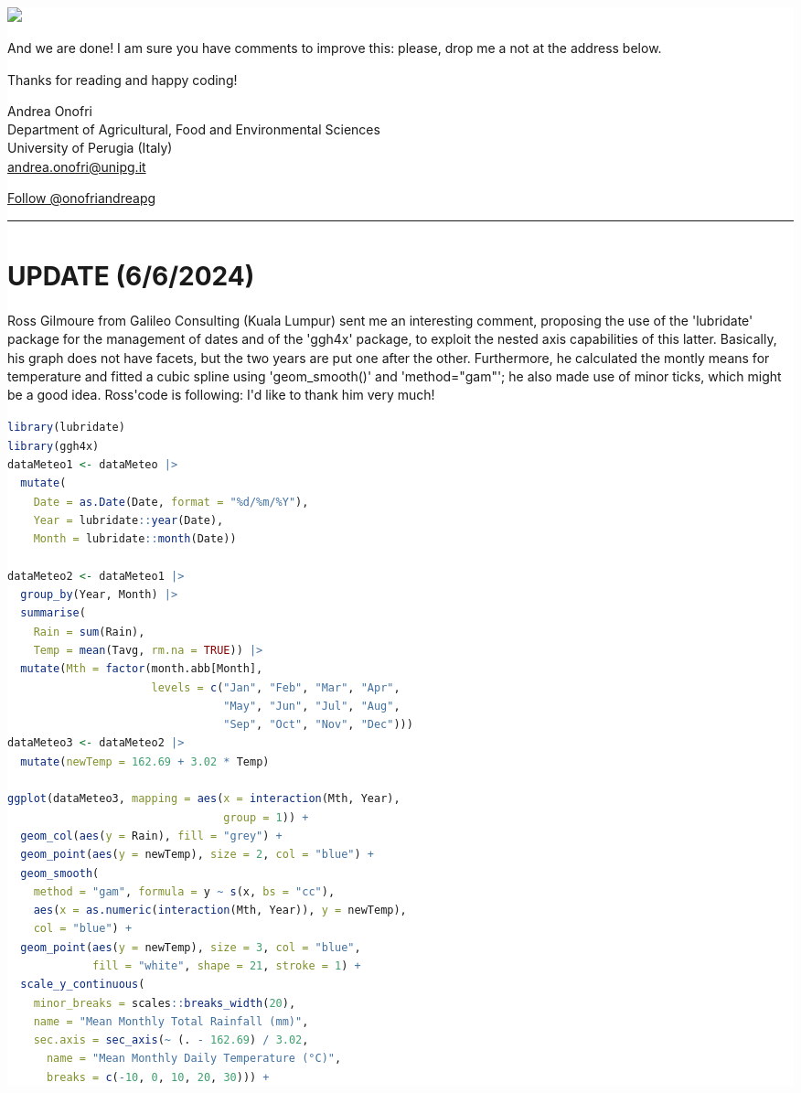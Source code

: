 <img src="/post/R_ggplot_dualScaledAxes_files/figure-html/unnamed-chunk-6-1.png" width="672" />

And we are done! I am sure you have comments to improve this: please, drop me a not at the address below.

Thanks for reading and happy coding!

Andrea Onofri   
Department of Agricultural, Food and Environmental Sciences        
University of Perugia (Italy)        
[andrea.onofri@unipg.it](mailto:andrea.onofri@unipg.it)  

<a href="https://twitter.com/onofriandreapg?ref_src=twsrc%5Etfw" class="twitter-follow-button" data-show-count="false">Follow @onofriandreapg</a><script async src="https://platform.twitter.com/widgets.js" charset="utf-8"></script>

---

# UPDATE (6/6/2024)

Ross Gilmoure from Galileo Consulting (Kuala Lumpur) sent me an interesting comment, proposing the use of the 'lubridate' package for the management of dates and of the 'ggh4x' package, to exploit the nested axis capabilities of this latter. Basically, his graph does not have facets, but the two years are put one after the other. Furthermore, he calculated the montly means for temperature and fitted a cubic spline using 'geom_smooth()' and 'method="gam"'; he also made use of minor ticks, which might be a good idea. Ross'code is following: I'd like to thank him very much!


``` r
library(lubridate)
library(ggh4x)
dataMeteo1 <- dataMeteo |>
  mutate(
    Date = as.Date(Date, format = "%d/%m/%Y"),
    Year = lubridate::year(Date),
    Month = lubridate::month(Date))

dataMeteo2 <- dataMeteo1 |>
  group_by(Year, Month) |>
  summarise(
    Rain = sum(Rain),
    Temp = mean(Tavg, rm.na = TRUE)) |>
  mutate(Mth = factor(month.abb[Month], 
                      levels = c("Jan", "Feb", "Mar", "Apr",
                                 "May", "Jun", "Jul", "Aug",
                                 "Sep", "Oct", "Nov", "Dec")))
dataMeteo3 <- dataMeteo2 |>
  mutate(newTemp = 162.69 + 3.02 * Temp)

ggplot(dataMeteo3, mapping = aes(x = interaction(Mth, Year),
                                 group = 1)) +
  geom_col(aes(y = Rain), fill = "grey") +
  geom_point(aes(y = newTemp), size = 2, col = "blue") +
  geom_smooth(
    method = "gam", formula = y ~ s(x, bs = "cc"),
    aes(x = as.numeric(interaction(Mth, Year)), y = newTemp),
    col = "blue") +
  geom_point(aes(y = newTemp), size = 3, col = "blue", 
             fill = "white", shape = 21, stroke = 1) +
  scale_y_continuous(
    minor_breaks = scales::breaks_width(20),
    name = "Mean Monthly Total Rainfall (mm)",
    sec.axis = sec_axis(~ (. - 162.69) / 3.02,
      name = "Mean Monthly Daily Temperature (°C)",
      breaks = c(-10, 0, 10, 20, 30))) +
```